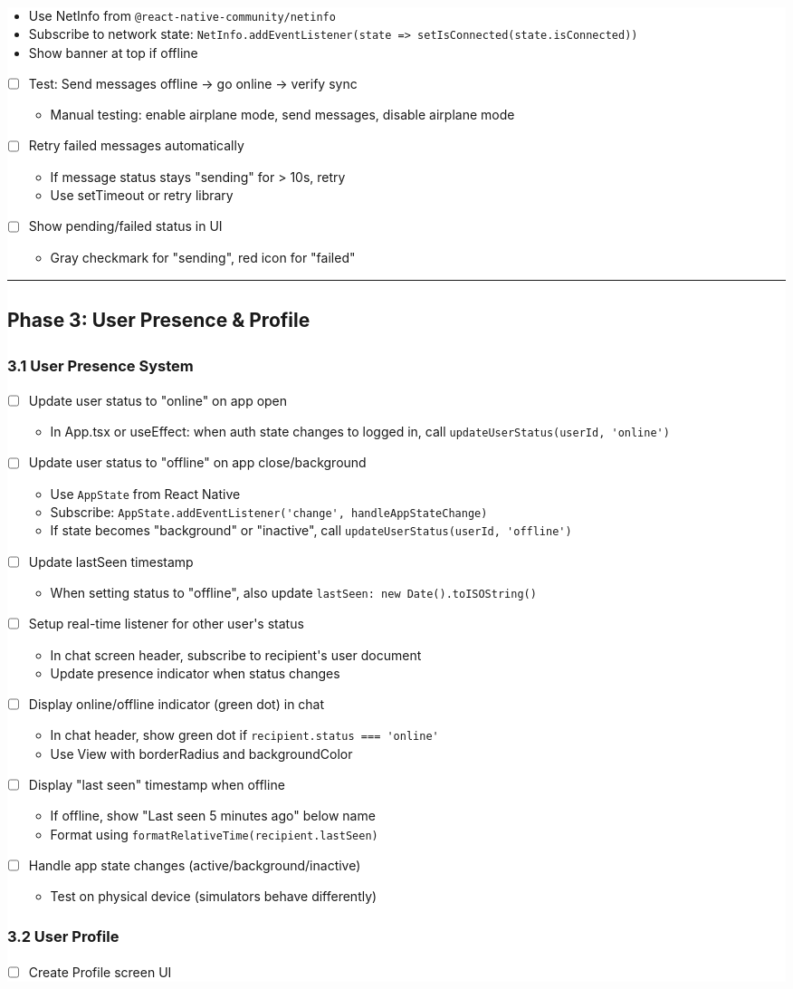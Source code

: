   - Use NetInfo from `@react-native-community/netinfo`
  - Subscribe to network state: `NetInfo.addEventListener(state => setIsConnected(state.isConnected))`
  - Show banner at top if offline

- [ ] Test: Send messages offline → go online → verify sync

  - Manual testing: enable airplane mode, send messages, disable airplane mode

- [ ] Retry failed messages automatically

  - If message status stays "sending" for > 10s, retry
  - Use setTimeout or retry library

- [ ] Show pending/failed status in UI
  - Gray checkmark for "sending", red icon for "failed"

---

## Phase 3: User Presence & Profile

### 3.1 User Presence System

- [ ] Update user status to "online" on app open

  - In App.tsx or useEffect: when auth state changes to logged in, call `updateUserStatus(userId, 'online')`

- [ ] Update user status to "offline" on app close/background

  - Use `AppState` from React Native
  - Subscribe: `AppState.addEventListener('change', handleAppStateChange)`
  - If state becomes "background" or "inactive", call `updateUserStatus(userId, 'offline')`

- [ ] Update lastSeen timestamp

  - When setting status to "offline", also update `lastSeen: new Date().toISOString()`

- [ ] Setup real-time listener for other user's status

  - In chat screen header, subscribe to recipient's user document
  - Update presence indicator when status changes

- [ ] Display online/offline indicator (green dot) in chat

  - In chat header, show green dot if `recipient.status === 'online'`
  - Use View with borderRadius and backgroundColor

- [ ] Display "last seen" timestamp when offline

  - If offline, show "Last seen 5 minutes ago" below name
  - Format using `formatRelativeTime(recipient.lastSeen)`

- [ ] Handle app state changes (active/background/inactive)
  - Test on physical device (simulators behave differently)

### 3.2 User Profile

- [ ] Create Profile screen UI
